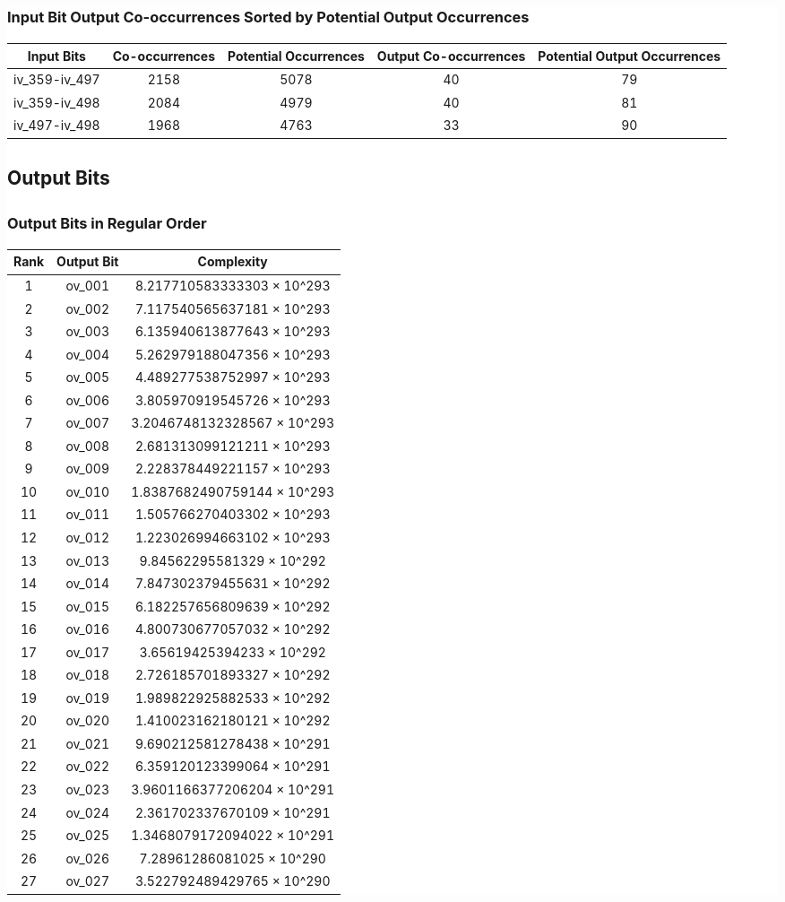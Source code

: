 ### Input Bit Output Co-occurrences Sorted by Potential Output Occurrences

| Input Bits | Co-occurrences | Potential Occurrences | Output Co-occurrences | Potential Output Occurrences |
|:----------:|:--------------:|:---------------------:|:---------------------:|:----------------------------:|
| iv_359-iv_497 | 2158 | 5078 | 40 | 79 |
| iv_359-iv_498 | 2084 | 4979 | 40 | 81 |
| iv_497-iv_498 | 1968 | 4763 | 33 | 90 |

## Output Bits

### Output Bits in Regular Order

| Rank | Output Bit | Complexity |
|:----:|:----------:|:----------:|
| 1 | ov_001 | 8.217710583333303 × 10^293 |
| 2 | ov_002 | 7.117540565637181 × 10^293 |
| 3 | ov_003 | 6.135940613877643 × 10^293 |
| 4 | ov_004 | 5.262979188047356 × 10^293 |
| 5 | ov_005 | 4.489277538752997 × 10^293 |
| 6 | ov_006 | 3.805970919545726 × 10^293 |
| 7 | ov_007 | 3.2046748132328567 × 10^293 |
| 8 | ov_008 | 2.681313099121211 × 10^293 |
| 9 | ov_009 | 2.228378449221157 × 10^293 |
| 10 | ov_010 | 1.8387682490759144 × 10^293 |
| 11 | ov_011 | 1.505766270403302 × 10^293 |
| 12 | ov_012 | 1.223026994663102 × 10^293 |
| 13 | ov_013 | 9.84562295581329 × 10^292 |
| 14 | ov_014 | 7.847302379455631 × 10^292 |
| 15 | ov_015 | 6.182257656809639 × 10^292 |
| 16 | ov_016 | 4.800730677057032 × 10^292 |
| 17 | ov_017 | 3.65619425394233 × 10^292 |
| 18 | ov_018 | 2.726185701893327 × 10^292 |
| 19 | ov_019 | 1.989822925882533 × 10^292 |
| 20 | ov_020 | 1.410023162180121 × 10^292 |
| 21 | ov_021 | 9.690212581278438 × 10^291 |
| 22 | ov_022 | 6.359120123399064 × 10^291 |
| 23 | ov_023 | 3.9601166377206204 × 10^291 |
| 24 | ov_024 | 2.361702337670109 × 10^291 |
| 25 | ov_025 | 1.3468079172094022 × 10^291 |
| 26 | ov_026 | 7.28961286081025 × 10^290 |
| 27 | ov_027 | 3.522792489429765 × 10^290 |